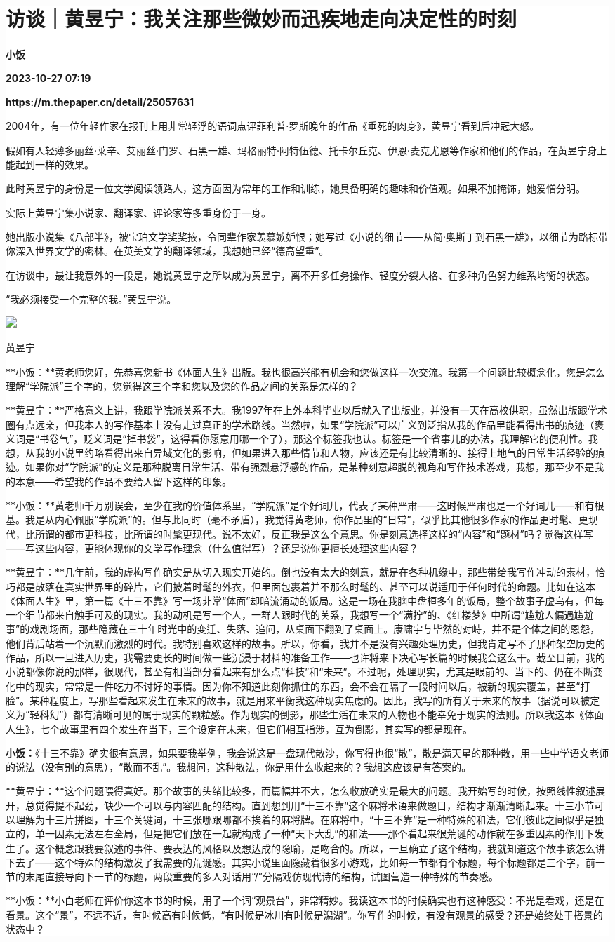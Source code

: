 # 访谈｜黄昱宁：我关注那些微妙而迅疾地走向决定性的时刻
**小饭**

**2023-10-27 07:19**

**https://m.thepaper.cn/detail/25057631**

2004年，有一位年轻作家在报刊上用非常轻浮的语词点评菲利普·罗斯晚年的作品《垂死的肉身》，黄昱宁看到后冲冠大怒。

假如有人轻薄多丽丝·莱辛、艾丽丝·门罗、石黑一雄、玛格丽特·阿特伍德、托卡尔丘克、伊恩·麦克尤恩等作家和他们的作品，在黄昱宁身上能起到一样的效果。

此时黄昱宁的身份是一位文学阅读领路人，这方面因为常年的工作和训练，她具备明确的趣味和价值观。如果不加掩饰，她爱憎分明。

实际上黄昱宁集小说家、翻译家、评论家等多重身份于一身。

她出版小说集《八部半》，被宝珀文学奖奖掖，令同辈作家羡慕嫉妒恨；她写过《小说的细节——从简·奥斯丁到石黑一雄》，以细节为路标带你深入世界文学的密林。在英美文学的翻译领域，我想她已经“德高望重”。

在访谈中，最让我意外的一段是，她说黄昱宁之所以成为黄昱宁，离不开多任务操作、轻度分裂人格、在多种角色努力维系均衡的状态。

“我必须接受一个完整的我。”黄昱宁说。

![](https://imagecloud.thepaper.cn/thepaper/image/275/631/408.jpg)

黄昱宁

**小饭：**黄老师您好，先恭喜您新书《体面人生》出版。我也很高兴能有机会和您做这样一次交流。我第一个问题比较概念化，您是怎么理解“学院派”三个字的，您觉得这三个字和您以及您的作品之间的关系是怎样的？

**黄昱宁：**严格意义上讲，我跟学院派关系不大。我1997年在上外本科毕业以后就入了出版业，并没有一天在高校供职，虽然出版跟学术圈有点远亲，但我本人的写作基本上没有走过真正的学术路线。当然啦，如果“学院派”可以广义到泛指从我的作品里能看得出书的痕迹（褒义词是“书卷气”，贬义词是“掉书袋”，这得看你愿意用哪一个了），那这个标签我也认。标签是一个省事儿的办法，我理解它的便利性。我想，从我的小说里约略看得出来自异域文化的影响，但如果进入那些情节和人物，应该还是有比较清晰的、接得上地气的日常生活经验的痕迹。如果你对“学院派”的定义是那种脱离日常生活、带有强烈悬浮感的作品，是某种刻意超脱的视角和写作技术游戏，我想，那至少不是我的本意——希望我的作品不要给人留下这样的印象。

**小饭：**黄老师千万别误会，至少在我的价值体系里，“学院派”是个好词儿，代表了某种严肃——这时候严肃也是一个好词儿——和有根基。我是从内心佩服“学院派”的。但与此同时（毫不矛盾），我觉得黄老师，你作品里的“日常”，似乎比其他很多作家的作品更时髦、更现代，比所谓的都市更科技，比所谓的时髦更现代。说不太好，反正我是这么个意思。你是刻意选择这样的“内容”和“题材”吗？觉得这样写——写这些内容，更能体现你的文学写作理念（什么值得写）？还是说你更擅长处理这些内容？

**黄昱宁：**几年前，我的虚构写作确实是从切入现实开始的。倒也没有太大的刻意，就是在各种机缘中，那些带给我写作冲动的素材，恰巧都是散落在真实世界里的碎片，它们披着时髦的外衣，但里面包裹着并不那么时髦的、甚至可以说适用于任何时代的命题。比如在这本《体面人生》里，第一篇《十三不靠》写一场非常“体面”却暗流涌动的饭局。这是一场在我脑中盘桓多年的饭局，整个故事子虚乌有，但每一个细节都来自触手可及的现实。我的动机是写一个人，一群人跟时代的关系，我想写一个“满拧”的、《红楼梦》中所谓“尴尬人偏遇尴尬事”的戏剧场面，那些隐藏在三十年时光中的变迁、失落、追问，从桌面下翻到了桌面上。康啸宇与毕然的对峙，并不是个体之间的恩怨，他们背后站着一个沉默而激烈的时代。我特别喜欢这样的故事。所以，你看，我并不是没有兴趣处理历史，但我肯定写不了那种架空历史的作品，所以一旦进入历史，我需要更长的时间做一些沉浸于材料的准备工作——也许将来下决心写长篇的时候我会这么干。截至目前，我的小说都像你说的那样，很现代，甚至有相当部分看起来有那么点“科技”和“未来”。不过呢，处理现实，尤其是眼前的、当下的、仍在不断变化中的现实，常常是一件吃力不讨好的事情。因为你不知道此刻你抓住的东西，会不会在隔了一段时间以后，被新的现实覆盖，甚至“打脸”。某种程度上，写那些看起来发生在未来的故事，就是用来平衡我这种现实焦虑的。因此，我写的所有关于未来的故事（据说可以被定义为“轻科幻”）都有清晰可见的属于现实的颗粒感。作为现实的倒影，那些生活在未来的人物也不能幸免于现实的法则。所以我这本《体面人生》，七个故事里有四个发生在当下，三个设定在未来，但它们相互指涉，互为倒影，其实写的都是现在。

**小饭：**《十三不靠》确实很有意思，如果要我举例，我会说这是一盘现代散沙，你写得也很“散”，散是满天星的那种散，用一些中学语文老师的说法（没有别的意思），“散而不乱”。我想问，这种散法，你是用什么收起来的？我想这应该是有答案的。

**黄昱宁：**这个问题喂得真好。那个故事的头绪比较多，而篇幅并不大，怎么收放确实是最大的问题。我开始写的时候，按照线性叙述展开，总觉得提不起劲，缺少一个可以与内容匹配的结构。直到想到用“十三不靠”这个麻将术语来做题目，结构才渐渐清晰起来。十三小节可以理解为十三片拼图，十三个关键词，十三张哪跟哪都不挨着的麻将牌。在麻将中，“十三不靠”是一种特殊的和法，它们彼此之间似乎是独立的，单一因素无法左右全局，但是把它们放在一起就构成了一种“天下大乱”的和法——那个看起来很荒诞的动作就在多重因素的作用下发生了。这个概念跟我要叙述的事件、要表达的风格以及想达成的隐喻，是吻合的。所以，一旦确立了这个结构，我就知道这个故事该怎么讲下去了——这个特殊的结构激发了我需要的荒诞感。其实小说里面隐藏着很多小游戏，比如每一节都有个标题，每个标题都是三个字，前一节的末尾直接导向下一节的标题，两段重要的多人对话用“/”分隔戏仿现代诗的结构，试图营造一种特殊的节奏感。

**小饭：**小白老师在评价你这本书的时候，用了一个词“观景台”，非常精妙。我读这本书的时候确实也有这种感受：不光是看戏，还是在看景。这个“景”，不远不近，有时候高有时候低，“有时候是冰川有时候是潟湖”。你写作的时候，有没有观景的感受？还是始终处于搭景的状态中？
